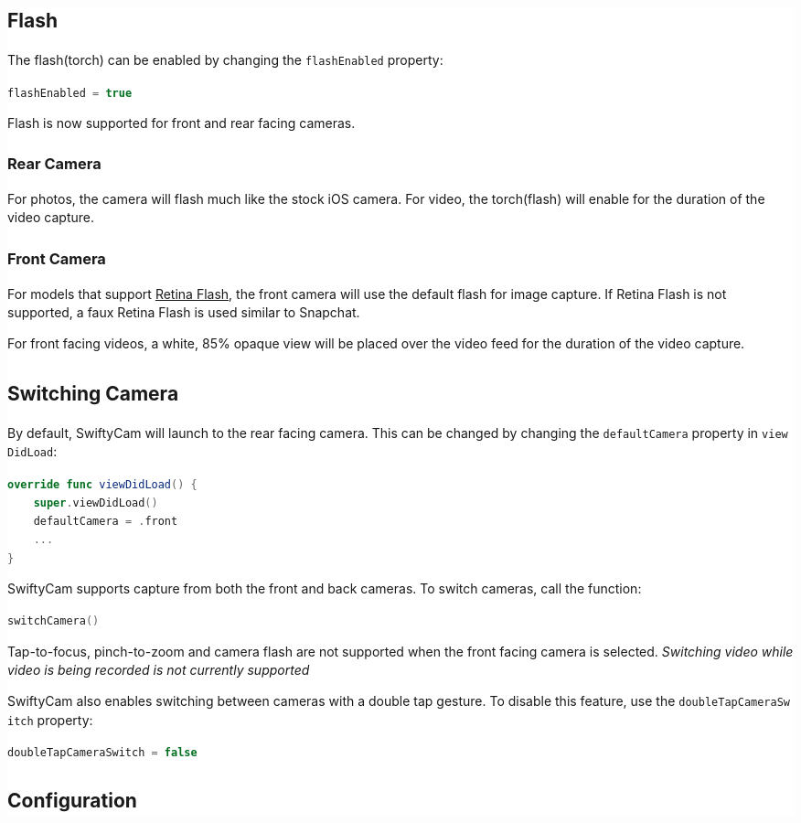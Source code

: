 ## Flash

The flash(torch) can be enabled by changing the `flashEnabled` property:

```swift
flashEnabled = true
```   

Flash is now supported for front and rear facing cameras.

### Rear Camera

For photos, the camera will flash much like the stock iOS camera. For video, the torch(flash) will enable for the duration of the video capture.

### Front Camera

For models that support [Retina Flash](https://developer.apple.com/library/content/documentation/DeviceInformation/Reference/iOSDeviceCompatibility/Cameras/Cameras.html#//apple_ref/doc/uid/TP40013599-CH107-SW7), the front camera will use the default flash for image capture. If Retina Flash is not supported, a faux Retina Flash is used similar to Snapchat.

For front facing videos, a white, 85% opaque view will be placed over the video feed for the duration of the video capture.

## Switching Camera

By default, SwiftyCam will launch to the rear facing camera. This can be changed by changing the `defaultCamera` property in `viewDidLoad`:

```swift
override func viewDidLoad() {
    super.viewDidLoad()
    defaultCamera = .front
    ...
}
```

SwiftyCam supports capture from both the front and back cameras. To switch cameras, call the function:

```swift
switchCamera()
```

Tap-to-focus, pinch-to-zoom and camera flash are not supported when the front facing camera is selected. *Switching video while video is being recorded is not currently supported*

SwiftyCam also enables switching between cameras with a double tap gesture. To disable this feature, use the `doubleTapCameraSwitch` property:

```swift
doubleTapCameraSwitch = false
```

## Configuration

